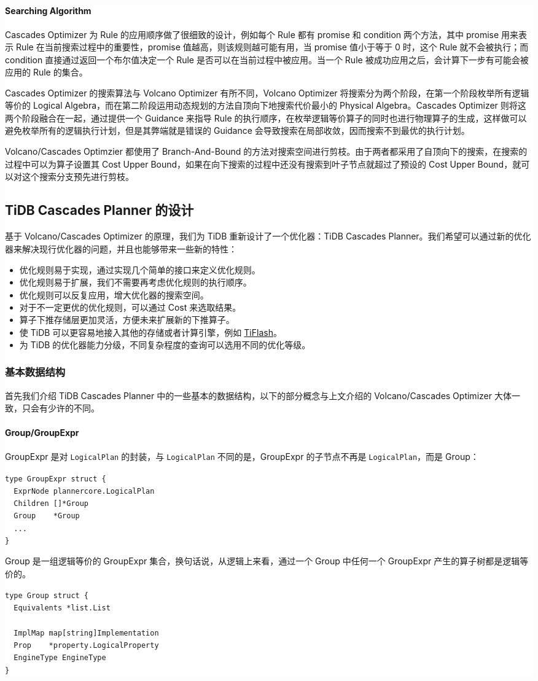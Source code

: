 #### Searching Algorithm


Cascades Optimizer 为 Rule 的应用顺序做了很细致的设计，例如每个 Rule 都有 promise 和 condition 两个方法，其中 promise 用来表示 Rule 在当前搜索过程中的重要性，promise 值越高，则该规则越可能有用，当 promise 值小于等于 0 时，这个 Rule 就不会被执行；而 condition 直接通过返回一个布尔值决定一个 Rule 是否可以在当前过程中被应用。当一个 Rule 被成功应用之后，会计算下一步有可能会被应用的 Rule 的集合。

Cascades Optimizer 的搜索算法与 Volcano Optimizer 有所不同，Volcano Optimizer 将搜索分为两个阶段，在第一个阶段枚举所有逻辑等价的  Logical Algebra，而在第二阶段运用动态规划的方法自顶向下地搜索代价最小的 Physical Algebra。Cascades Optimizer 则将这两个阶段融合在一起，通过提供一个 Guidance 来指导 Rule 的执行顺序，在枚举逻辑等价算子的同时也进行物理算子的生成，这样做可以避免枚举所有的逻辑执行计划，但是其弊端就是错误的 Guidance 会导致搜索在局部收敛，因而搜索不到最优的执行计划。

Volcano/Cascades Optimzier 都使用了 Branch-And-Bound 的方法对搜索空间进行剪枝。由于两者都采用了自顶向下的搜索，在搜索的过程中可以为算子设置其 Cost Upper Bound，如果在向下搜索的过程中还没有搜索到叶子节点就超过了预设的 Cost Upper Bound，就可以对这个搜索分支预先进行剪枝。

## TiDB Cascades Planner 的设计

基于 Volcano/Cascades Optimizer 的原理，我们为 TiDB 重新设计了一个优化器：TiDB Cascades Planner。我们希望可以通过新的优化器来解决现行优化器的问题，并且也能够带来一些新的特性：

* 优化规则易于实现，通过实现几个简单的接口来定义优化规则。
* 优化规则易于扩展，我们不需要再考虑优化规则的执行顺序。
* 优化规则可以反复应用，增大优化器的搜索空间。
* 对于不一定更优的优化规则，可以通过 Cost 来选取结果。
* 算子下推存储层更加灵活，方便未来扩展新的下推算子。
* 使 TiDB 可以更容易地接入其他的存储或者计算引擎，例如 [TiFlash](https://pingcap.com/blog-cn/tidb-with-tiflash-extension/)。
* 为 TiDB 的优化器能力分级，不同复杂程度的查询可以选用不同的优化等级。

### 基本数据结构

首先我们介绍 TiDB Cascades Planner 中的一些基本的数据结构，以下的部分概念与上文介绍的 Volcano/Cascades Optimizer 大体一致，只会有少许的不同。

#### Group/GroupExpr

GroupExpr 是对 `LogicalPlan` 的封装，与 `LogicalPlan` 不同的是，GroupExpr 的子节点不再是 `LogicalPlan`，而是 Group：

```golang
type GroupExpr struct {
  ExprNode plannercore.LogicalPlan
  Children []*Group
  Group    *Group
  ...
}
```

Group 是一组逻辑等价的 GroupExpr 集合，换句话说，从逻辑上来看，通过一个 Group 中任何一个 GroupExpr 产生的算子树都是逻辑等价的。

```golang
type Group struct {
  Equivalents *list.List 

  ImplMap map[string]Implementation
  Prop    *property.LogicalProperty 
  EngineType EngineType
}
```
